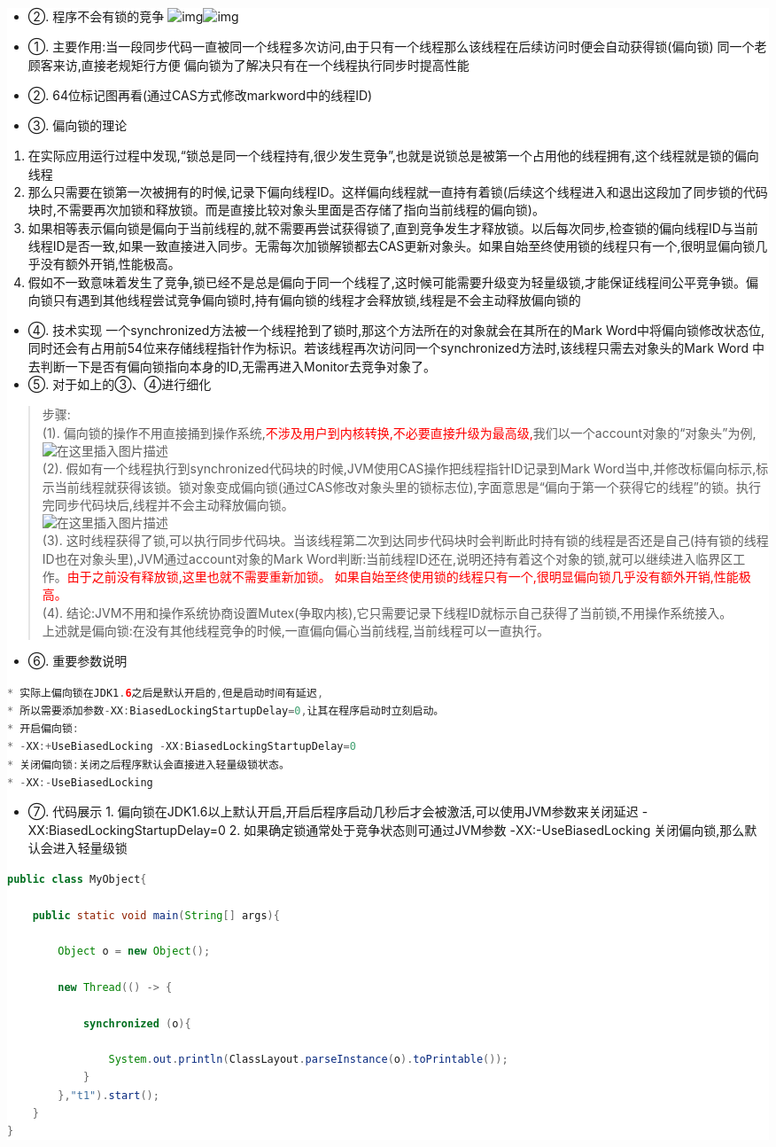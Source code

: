 

- ②. 程序不会有锁的竞争 ![img](https://img-blog.csdnimg.cn/20210627111455701.png?x-oss-process=image/watermark,type_ZmFuZ3poZW5naGVpdGk,shadow_10,text_aHR0cHM6Ly9ibG9nLmNzZG4ubmV0L1RaODQ1MTk1NDg1,size_16,color_FFFFFF,t_70)![img](https://img-blog.csdnimg.cn/20210627111549757.png?x-oss-process=image/watermark,type_ZmFuZ3poZW5naGVpdGk,shadow_10,text_aHR0cHM6Ly9ibG9nLmNzZG4ubmV0L1RaODQ1MTk1NDg1,size_16,color_FFFFFF,t_70)


-  ①. 主要作用:当一段同步代码一直被同一个线程多次访问,由于只有一个线程那么该线程在后续访问时便会自动获得锁(偏向锁) 同一个老顾客来访,直接老规矩行方便 偏向锁为了解决只有在一个线程执行同步时提高性能  
-  ②. 64位标记图再看(通过CAS方式修改markword中的线程ID)  
-  ③. 偏向锁的理论 

1. 在实际应用运行过程中发现,“锁总是同一个线程持有,很少发生竞争”,也就是说锁总是被第一个占用他的线程拥有,这个线程就是锁的偏向线程 
2. 那么只需要在锁第一次被拥有的时候,记录下偏向线程ID。这样偏向线程就一直持有着锁(后续这个线程进入和退出这段加了同步锁的代码块时,不需要再次加锁和释放锁。而是直接比较对象头里面是否存储了指向当前线程的偏向锁)。 
3. 如果相等表示偏向锁是偏向于当前线程的,就不需要再尝试获得锁了,直到竞争发生才释放锁。以后每次同步,检查锁的偏向线程ID与当前线程ID是否一致,如果一致直接进入同步。无需每次加锁解锁都去CAS更新对象头。如果自始至终使用锁的线程只有一个,很明显偏向锁几乎没有额外开销,性能极高。 
4. 假如不一致意味着发生了竞争,锁已经不是总是偏向于同一个线程了,这时候可能需要升级变为轻量级锁,才能保证线程间公平竞争锁。偏向锁只有遇到其他线程尝试竞争偏向锁时,持有偏向锁的线程才会释放锁,线程是不会主动释放偏向锁的

- ④. 技术实现 一个synchronized方法被一个线程抢到了锁时,那这个方法所在的对象就会在其所在的Mark Word中将偏向锁修改状态位,同时还会有占用前54位来存储线程指针作为标识。若该线程再次访问同一个synchronized方法时,该线程只需去对象头的Mark Word 中去判断一下是否有偏向锁指向本身的ID,无需再进入Monitor去竞争对象了。 
- ⑤. 对于如上的③、④进行细化

>步骤:<br> (1). 偏向锁的操作不用直接捅到操作系统,<font color="red">不涉及用户到内核转换,不必要直接升级为最高级,</font>我们以一个account对象的“对象头”为例,<br> <img src="https://img-blog.csdnimg.cn/20210627170239601.png" alt="在这里插入图片描述"><br> (2). 假如有一个线程执行到synchronized代码块的时候,JVM使用CAS操作把线程指针ID记录到Mark Word当中,并修改标偏向标示,标示当前线程就获得该锁。锁对象变成偏向锁(通过CAS修改对象头里的锁标志位),字面意思是“偏向于第一个获得它的线程”的锁。执行完同步代码块后,线程并不会主动释放偏向锁。<br> <img src="https://img-blog.csdnimg.cn/20210627170315870.png" alt="在这里插入图片描述"><br> (3). 这时线程获得了锁,可以执行同步代码块。当该线程第二次到达同步代码块时会判断此时持有锁的线程是否还是自己(持有锁的线程ID也在对象头里),JVM通过account对象的Mark Word判断:当前线程ID还在,说明还持有着这个对象的锁,就可以继续进入临界区工作。<font color="red">由于之前没有释放锁,这里也就不需要重新加锁。 如果自始至终使用锁的线程只有一个,很明显偏向锁几乎没有额外开销,性能极高。</font><br> (4). 结论:JVM不用和操作系统协商设置Mutex(争取内核),它只需要记录下线程ID就标示自己获得了当前锁,不用操作系统接入。<br> 上述就是偏向锁:在没有其他线程竞争的时候,一直偏向偏心当前线程,当前线程可以一直执行。

- ⑥. 重要参数说明

```java
* 实际上偏向锁在JDK1.6之后是默认开启的,但是启动时间有延迟,
* 所以需要添加参数-XX:BiasedLockingStartupDelay=0,让其在程序启动时立刻启动。
* 开启偏向锁:
* -XX:+UseBiasedLocking -XX:BiasedLockingStartupDelay=0
* 关闭偏向锁:关闭之后程序默认会直接进入轻量级锁状态。
* -XX:-UseBiasedLocking
```

- ⑦. 代码展示 1. 偏向锁在JDK1.6以上默认开启,开启后程序启动几秒后才会被激活,可以使用JVM参数来关闭延迟 -XX:BiasedLockingStartupDelay=0 2. 如果确定锁通常处于竞争状态则可通过JVM参数 -XX:-UseBiasedLocking 关闭偏向锁,那么默认会进入轻量级锁

```java
public class MyObject{
   
    public static void main(String[] args){
   
        Object o = new Object();

        new Thread(() -> {
   
            synchronized (o){
   
                System.out.println(ClassLayout.parseInstance(o).toPrintable());
            }
        },"t1").start();
    }
}
```
